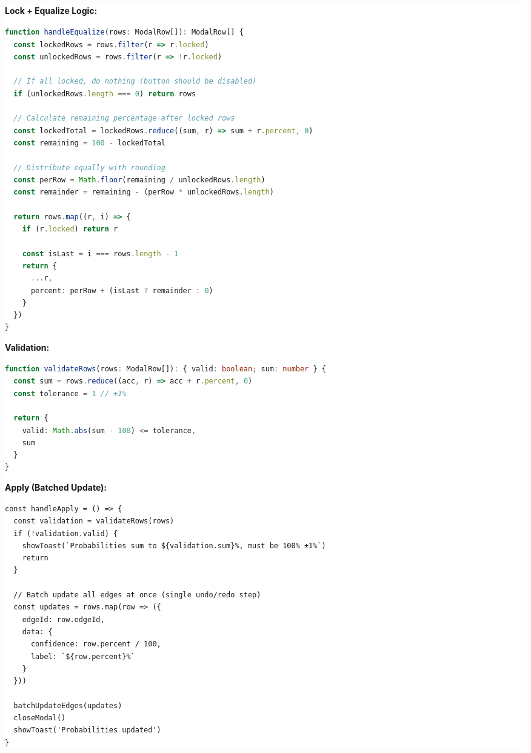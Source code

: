 **Lock + Equalize Logic:**
```ts
function handleEqualize(rows: ModalRow[]): ModalRow[] {
  const lockedRows = rows.filter(r => r.locked)
  const unlockedRows = rows.filter(r => !r.locked)

  // If all locked, do nothing (button should be disabled)
  if (unlockedRows.length === 0) return rows

  // Calculate remaining percentage after locked rows
  const lockedTotal = lockedRows.reduce((sum, r) => sum + r.percent, 0)
  const remaining = 100 - lockedTotal

  // Distribute equally with rounding
  const perRow = Math.floor(remaining / unlockedRows.length)
  const remainder = remaining - (perRow * unlockedRows.length)

  return rows.map((r, i) => {
    if (r.locked) return r

    const isLast = i === rows.length - 1
    return {
      ...r,
      percent: perRow + (isLast ? remainder : 0)
    }
  })
}
```

**Validation:**
```ts
function validateRows(rows: ModalRow[]): { valid: boolean; sum: number } {
  const sum = rows.reduce((acc, r) => acc + r.percent, 0)
  const tolerance = 1 // ±1%

  return {
    valid: Math.abs(sum - 100) <= tolerance,
    sum
  }
}
```

**Apply (Batched Update):**
```tsx
const handleApply = () => {
  const validation = validateRows(rows)
  if (!validation.valid) {
    showToast(`Probabilities sum to ${validation.sum}%, must be 100% ±1%`)
    return
  }

  // Batch update all edges at once (single undo/redo step)
  const updates = rows.map(row => ({
    edgeId: row.edgeId,
    data: {
      confidence: row.percent / 100,
      label: `${row.percent}%`
    }
  }))

  batchUpdateEdges(updates)
  closeModal()
  showToast('Probabilities updated')
}
```
